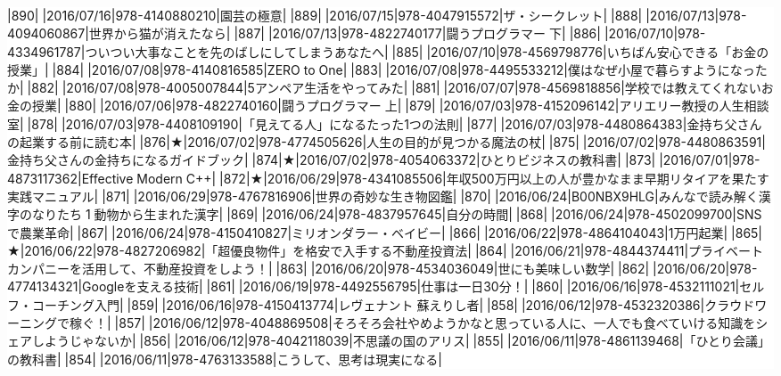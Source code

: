 |890|  |2016/07/16|978-4140880210|園芸の極意|
|889|  |2016/07/15|978-4047915572|ザ・シークレット|
|888|  |2016/07/13|978-4094060867|世界から猫が消えたなら|
|887|  |2016/07/13|978-4822740177|闘うプログラマー 下|
|886|  |2016/07/10|978-4334961787|ついつい大事なことを先のばしにしてしまうあなたへ|
|885|  |2016/07/10|978-4569798776|いちばん安心できる「お金の授業」|
|884|  |2016/07/08|978-4140816585|ZERO to One|
|883|  |2016/07/08|978-4495533212|僕はなぜ小屋で暮らすようになったか|
|882|  |2016/07/08|978-4005007844|5アンペア生活をやってみた|
|881|  |2016/07/07|978-4569818856|学校では教えてくれないお金の授業|
|880|  |2016/07/06|978-4822740160|闘うプログラマー 上|
|879|  |2016/07/03|978-4152096142|アリエリー教授の人生相談室|
|878|  |2016/07/03|978-4408109190|「見えてる人」になるたった1つの法則|
|877|  |2016/07/03|978-4480864383|金持ち父さんの起業する前に読む本|
|876|★|2016/07/02|978-4774505626|人生の目的が見つかる魔法の杖|
|875|  |2016/07/02|978-4480863591|金持ち父さんの金持ちになるガイドブック|
|874|★|2016/07/02|978-4054063372|ひとりビジネスの教科書|
|873|  |2016/07/01|978-4873117362|Effective Modern C++|
|872|★|2016/06/29|978-4341085506|年収500万円以上の人が豊かなまま早期リタイアを果たす実践マニュアル|
|871|  |2016/06/29|978-4767816906|世界の奇妙な生き物図鑑|
|870|  |2016/06/24|B00NBX9HLG|みんなで読み解く漢字のなりたち 1 動物から生まれた漢字|
|869|  |2016/06/24|978-4837957645|自分の時間|
|868|  |2016/06/24|978-4502099700|SNSで農業革命|
|867|  |2016/06/24|978-4150410827|ミリオンダラー・ベイビー|
|866|  |2016/06/22|978-4864104043|1万円起業|
|865|★|2016/06/22|978-4827206982|「超優良物件」を格安で入手する不動産投資法|
|864|  |2016/06/21|978-4844374411|プライベートカンパニーを活用して、不動産投資をしよう！|
|863|  |2016/06/20|978-4534036049|世にも美味しい数学|
|862|  |2016/06/20|978-4774134321|Googleを支える技術|
|861|  |2016/06/19|978-4492556795|仕事は一日30分！|
|860|  |2016/06/16|978-4532111021|セルフ・コーチング入門|
|859|  |2016/06/16|978-4150413774|レヴェナント 蘇えりし者|
|858|  |2016/06/12|978-4532320386|クラウドワーニングで稼ぐ！|
|857|  |2016/06/12|978-4048869508|そろそろ会社やめようかなと思っている人に、一人でも食べていける知識をシェアしようじゃないか|
|856|  |2016/06/12|978-4042118039|不思議の国のアリス|
|855|  |2016/06/11|978-4861139468|「ひとり会議」の教科書|
|854|  |2016/06/11|978-4763133588|こうして、思考は現実になる|